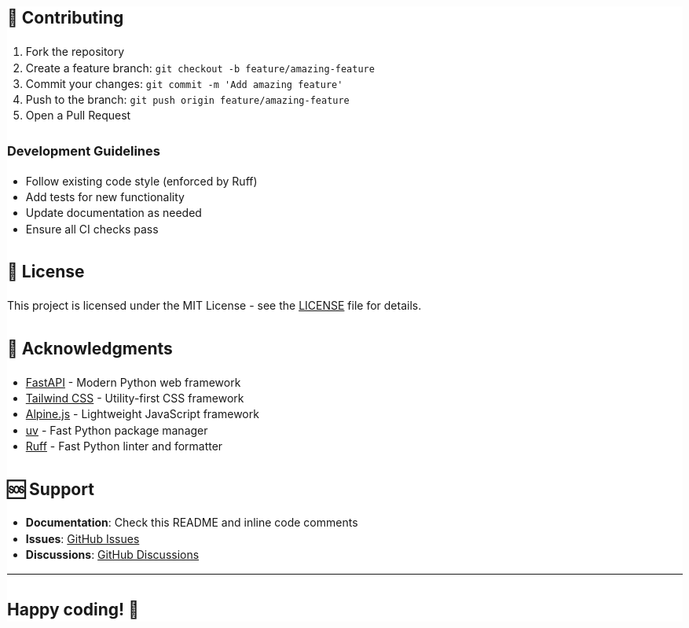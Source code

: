 ## 🤝 Contributing

1. Fork the repository
2. Create a feature branch: `git checkout -b feature/amazing-feature`
3. Commit your changes: `git commit -m 'Add amazing feature'`
4. Push to the branch: `git push origin feature/amazing-feature`
5. Open a Pull Request

### Development Guidelines

- Follow existing code style (enforced by Ruff)
- Add tests for new functionality
- Update documentation as needed
- Ensure all CI checks pass

## 📄 License

This project is licensed under the MIT License - see the [LICENSE](../LICENSE) file for details.

## 🙏 Acknowledgments

- [FastAPI](https://fastapi.tiangolo.com/) - Modern Python web framework
- [Tailwind CSS](https://tailwindcss.com/) - Utility-first CSS framework
- [Alpine.js](https://alpinejs.dev/) - Lightweight JavaScript framework
- [uv](https://docs.astral.sh/uv/) - Fast Python package manager
- [Ruff](https://docs.astral.sh/ruff/) - Fast Python linter and formatter

## 🆘 Support

- **Documentation**: Check this README and inline code comments
- **Issues**: [GitHub Issues](https://github.com/openimagingdata/FindingModelForge/issues)
- **Discussions**: [GitHub Discussions](https://github.com/openimagingdata/FindingModelForge/discussions)

---

## Happy coding! 🎉
